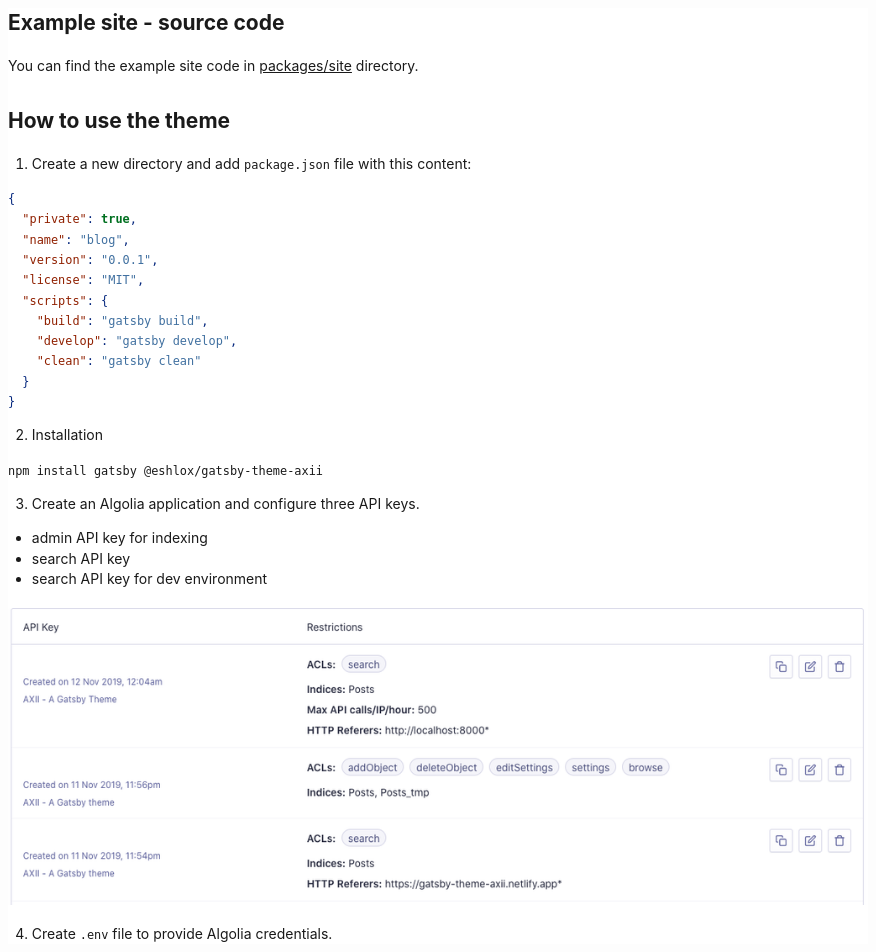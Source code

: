 ## Example site - source code

You can find the example site code in [packages/site](https://github.com/eshlox/gatsby-theme-axii/tree/master/packages/site) directory.

## How to use the theme

1. Create a new directory and add `package.json` file with this content:

```json
{
  "private": true,
  "name": "blog",
  "version": "0.0.1",
  "license": "MIT",
  "scripts": {
    "build": "gatsby build",
    "develop": "gatsby develop",
    "clean": "gatsby clean"
  }
}
```

2. Installation

```
npm install gatsby @eshlox/gatsby-theme-axii
```

3. Create an Algolia application and configure three API keys.

- admin API key for indexing
- search API key
- search API key for dev environment

![Algolia - API keys](./docs/algolia-keys.png "Algolia - API keys")

4. Create `.env` file to provide Algolia credentials.

